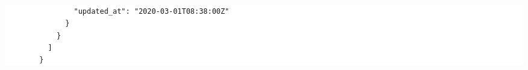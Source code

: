                     "updated_at": "2020-03-01T08:38:00Z"
                  }
                }
              ]
            }
